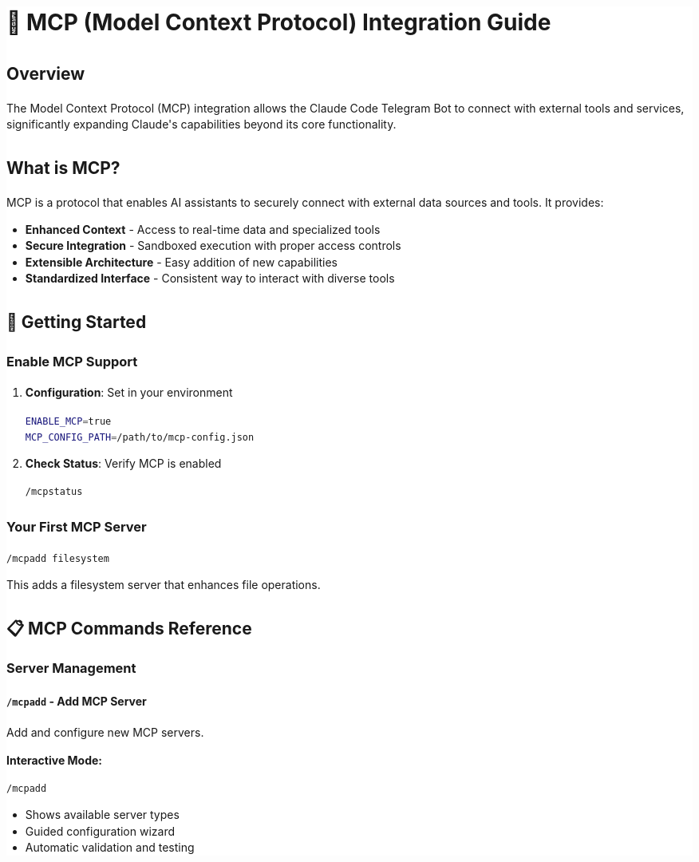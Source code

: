 # 🔌 MCP (Model Context Protocol) Integration Guide

## Overview

The Model Context Protocol (MCP) integration allows the Claude Code Telegram Bot to connect with external tools and services, significantly expanding Claude's capabilities beyond its core functionality.

## What is MCP?

MCP is a protocol that enables AI assistants to securely connect with external data sources and tools. It provides:

- **Enhanced Context** - Access to real-time data and specialized tools
- **Secure Integration** - Sandboxed execution with proper access controls
- **Extensible Architecture** - Easy addition of new capabilities
- **Standardized Interface** - Consistent way to interact with diverse tools

## 🚀 Getting Started

### Enable MCP Support

1. **Configuration**: Set in your environment
   ```bash
   ENABLE_MCP=true
   MCP_CONFIG_PATH=/path/to/mcp-config.json
   ```

2. **Check Status**: Verify MCP is enabled
   ```
   /mcpstatus
   ```

### Your First MCP Server

```
/mcpadd filesystem
```
This adds a filesystem server that enhances file operations.

## 📋 MCP Commands Reference

### Server Management

#### `/mcpadd` - Add MCP Server
Add and configure new MCP servers.

**Interactive Mode:**
```
/mcpadd
```
- Shows available server types
- Guided configuration wizard
- Automatic validation and testing
